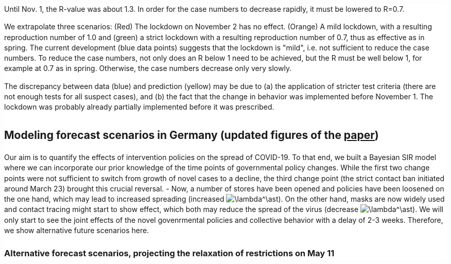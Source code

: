 Until Nov. 1, the R-value was about 1.3.
In order for the case numbers to decrease rapidly, it must be lowered to R=0.7.


We extrapolate three scenarios:
(Red) The lockdown on November 2 has no effect.
(Orange) A mild lockdown, with a resulting reproduction number of 1.0 and
(green) a strict lockdown with a resulting reproduction number of 0.7, thus as effective as in spring.
The current development (blue data points) suggests that the lockdown is "mild", i.e. not sufficient to reduce the case numbers.
To reduce the case numbers, not only does an R below 1 need to be achieved, but the R must be well below 1, for example at 0.7 as in spring. Otherwise, the case numbers decrease only very slowly.


The discrepancy between data (blue) and prediction (yellow) may be due to (a) the application of stricter test criteria (there are not enough tests for all suspect cases), and (b) the fact that the change in behavior was implemented before November 1. The lockdown was probably already partially implemented before it was prescribed.



## Modeling forecast scenarios in Germany (updated figures of the [paper](https://arxiv.org/abs/2004.01105))

Our aim is to quantify the effects of intervention policies on the spread of COVID-19. To that end, we built a Bayesian SIR model where we can incorporate our prior knowledge of the time points of governmental policy changes. While the first two change points were not sufficient to switch from growth of novel cases to a decline, the third change point (the strict contact ban initiated around March 23) brought this crucial reversal. - Now, a number of stores have been opened and policies have been loosened on the one hand, which may lead to increased spreading (increased ![$\lambda^\ast$](https://render.githubusercontent.com/render/math?math=%24%5Clambda%5E%5Cast%24)). On the other hand, masks are now widely used and contact tracing might start to show effect, which both may reduce the spread of the virus (decrease ![$\lambda^\ast$](https://render.githubusercontent.com/render/math?math=%24%5Clambda%5E%5Cast%24)). We will only start to see the joint effects of the novel govenrmental policies and collective behavior with a delay of 2-3 weeks. Therefore, we show alternative future scenarios here.

### Alternative forecast scenarios, projecting the relaxation of restrictions on May 11

<p float="left">